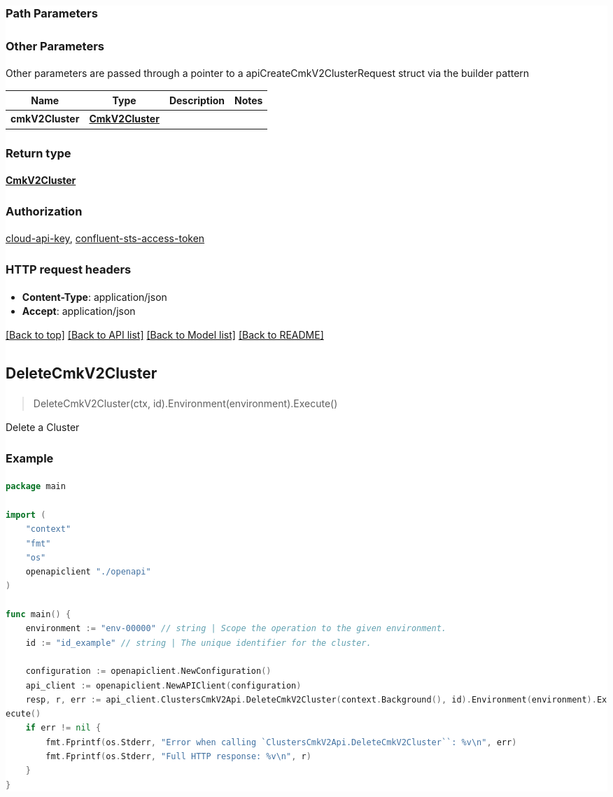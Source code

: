 ### Path Parameters



### Other Parameters

Other parameters are passed through a pointer to a apiCreateCmkV2ClusterRequest struct via the builder pattern


Name | Type | Description  | Notes
------------- | ------------- | ------------- | -------------
 **cmkV2Cluster** | [**CmkV2Cluster**](CmkV2Cluster.md) |  | 

### Return type

[**CmkV2Cluster**](cmk.v2.Cluster.md)

### Authorization

[cloud-api-key](../README.md#cloud-api-key), [confluent-sts-access-token](../README.md#confluent-sts-access-token)

### HTTP request headers

- **Content-Type**: application/json
- **Accept**: application/json

[[Back to top]](#) [[Back to API list]](../README.md#documentation-for-api-endpoints)
[[Back to Model list]](../README.md#documentation-for-models)
[[Back to README]](../README.md)


## DeleteCmkV2Cluster

> DeleteCmkV2Cluster(ctx, id).Environment(environment).Execute()

Delete a Cluster



### Example

```go
package main

import (
    "context"
    "fmt"
    "os"
    openapiclient "./openapi"
)

func main() {
    environment := "env-00000" // string | Scope the operation to the given environment.
    id := "id_example" // string | The unique identifier for the cluster.

    configuration := openapiclient.NewConfiguration()
    api_client := openapiclient.NewAPIClient(configuration)
    resp, r, err := api_client.ClustersCmkV2Api.DeleteCmkV2Cluster(context.Background(), id).Environment(environment).Execute()
    if err != nil {
        fmt.Fprintf(os.Stderr, "Error when calling `ClustersCmkV2Api.DeleteCmkV2Cluster``: %v\n", err)
        fmt.Fprintf(os.Stderr, "Full HTTP response: %v\n", r)
    }
}
```
